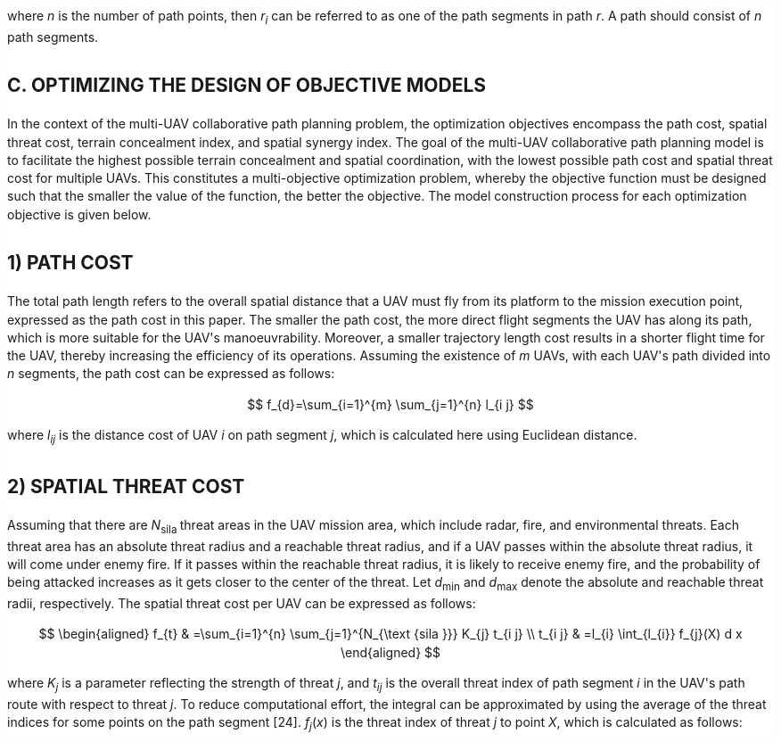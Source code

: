 where $n$ is the number of path points, then $r_{i}$ can be referred to as one of the path segments in path $r$. A path should consist of $n$ path segments.

## C. OPTIMIZING THE DESIGN OF OBJECTIVE MODELS

In the context of the multi-UAV collaborative path planning problem, the optimization objectives encompass the path cost, spatial threat cost, terrain concealment index, and spatial synergy index. The goal of the multi-UAV collaborative path planning model is to facilitate the highest possible terrain
concealment and spatial coordination, with the lowest possible path cost and spatial threat cost for multiple UAVs. This constitutes a multi-objective optimization problem, whereby the objective function must be designed such that the smaller the value of the function, the better the objective. The model construction process for each optimization objective is given below.

## 1) PATH COST

The total path length refers to the overall spatial distance that a UAV must fly from its platform to the mission execution point, expressed as the path cost in this paper. The smaller the path cost, the more direct flight segments the UAV has along its path, which is more suitable for the UAV's manoeuvrability. Moreover, a smaller trajectory length cost results in a shorter flight time for the UAV, thereby increasing the efficiency of its operations. Assuming the existence of $m$ UAVs, with each UAV's path divided into $n$ segments, the path cost can be expressed as follows:

$$
f_{d}=\sum_{i=1}^{m} \sum_{j=1}^{n} l_{i j}
$$

where $l_{i j}$ is the distance cost of UAV $i$ on path segment $j$, which is calculated here using Euclidean distance.

## 2) SPATIAL THREAT COST

Assuming that there are $N_{\text {sila }}$ threat areas in the UAV mission area, which include radar, fire, and environmental threats. Each threat area has an absolute threat radius and a reachable threat radius, and if a UAV passes within the absolute threat radius, it will come under enemy fire. If it passes within the reachable threat radius, it is likely to receive enemy fire, and the probability of being attacked increases as it gets closer to the center of the threat. Let $d_{\min }$ and $d_{\max }$ denote the absolute and reachable threat radii, respectively. The spatial threat cost per UAV can be expressed as follows:

$$
\begin{aligned}
f_{t} & =\sum_{i=1}^{n} \sum_{j=1}^{N_{\text {sila }}} K_{j} t_{i j} \\
t_{i j} & =l_{i} \int_{l_{i}} f_{j}(X) d x
\end{aligned}
$$

where $K_{j}$ is a parameter reflecting the strength of threat $j$, and $t_{i j}$ is the overall threat index of path segment $i$ in the UAV's path route with respect to threat $j$. To reduce computational effort, the integral can be approximated by using the average of the threat indices for some points on the path segment [24]. $f_{j}(x)$ is the threat index of threat $j$ to point $X$, which is calculated as follows:


[^0]:    The associate editor coordinating the review of this manuscript and approving it for publication was Wei Liu.